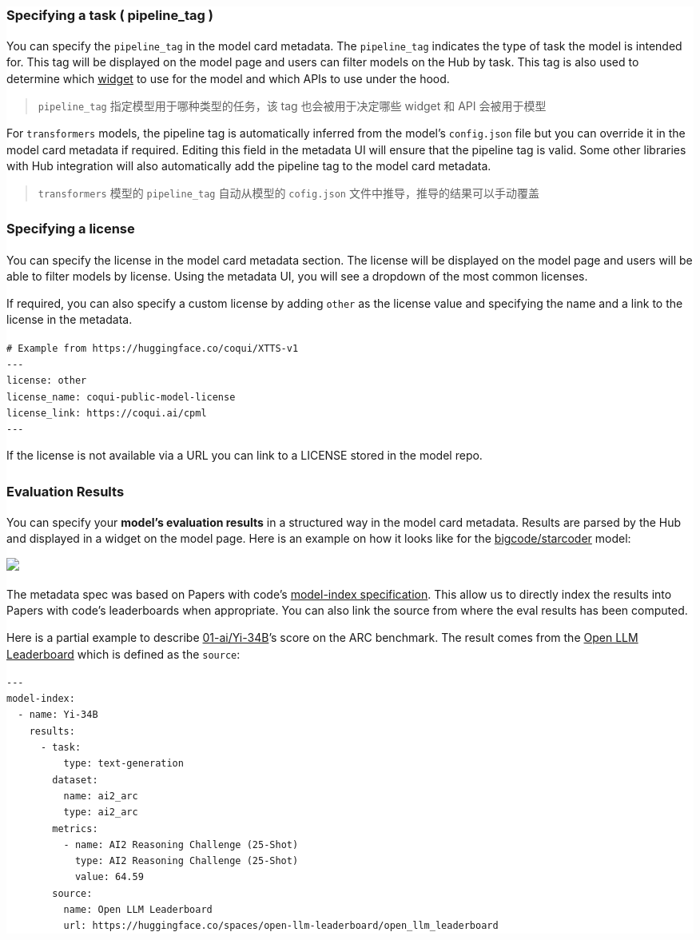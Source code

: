 ### Specifying a task ( pipeline_tag )
You can specify the `pipeline_tag` in the model card metadata. The `pipeline_tag` indicates the type of task the model is intended for. This tag will be displayed on the model page and users can filter models on the Hub by task. This tag is also used to determine which [widget](https://huggingface.co/docs/hub/models-widgets#enabling-a-widget) to use for the model and which APIs to use under the hood.
> `pipeline_tag` 指定模型用于哪种类型的任务，该 tag 也会被用于决定哪些 widget 和 API 会被用于模型

For `transformers` models, the pipeline tag is automatically inferred from the model’s `config.json` file but you can override it in the model card metadata if required. Editing this field in the metadata UI will ensure that the pipeline tag is valid. Some other libraries with Hub integration will also automatically add the pipeline tag to the model card metadata.
> `transformers` 模型的 `pipeline_tag` 自动从模型的 `cofig.json` 文件中推导，推导的结果可以手动覆盖

### Specifying a license
You can specify the license in the model card metadata section. The license will be displayed on the model page and users will be able to filter models by license. Using the metadata UI, you will see a dropdown of the most common licenses.

If required, you can also specify a custom license by adding `other` as the license value and specifying the name and a link to the license in the metadata.

```
# Example from https://huggingface.co/coqui/XTTS-v1
---
license: other
license_name: coqui-public-model-license
license_link: https://coqui.ai/cpml
---
```

If the license is not available via a URL you can link to a LICENSE stored in the model repo.

### Evaluation Results
You can specify your **model’s evaluation results** in a structured way in the model card metadata. Results are parsed by the Hub and displayed in a widget on the model page. Here is an example on how it looks like for the [bigcode/starcoder](https://huggingface.co/bigcode/starcoder) model:

![](https://huggingface.co/datasets/huggingface/documentation-images/resolve/main/hub/eval-results-v2.png)

The metadata spec was based on Papers with code’s [model-index specification](https://github.com/paperswithcode/model-index). This allow us to directly index the results into Papers with code’s leaderboards when appropriate. You can also link the source from where the eval results has been computed.

Here is a partial example to describe [01-ai/Yi-34B](https://huggingface.co/01-ai/Yi-34B)’s score on the ARC benchmark. The result comes from the [Open LLM Leaderboard](https://huggingface.co/spaces/open-llm-leaderboard/open_llm_leaderboard) which is defined as the `source`:

```
---
model-index:
  - name: Yi-34B
    results:
      - task:
          type: text-generation
        dataset:
          name: ai2_arc
          type: ai2_arc
        metrics:
          - name: AI2 Reasoning Challenge (25-Shot)
            type: AI2 Reasoning Challenge (25-Shot)
            value: 64.59
        source:
          name: Open LLM Leaderboard
          url: https://huggingface.co/spaces/open-llm-leaderboard/open_llm_leaderboard
```